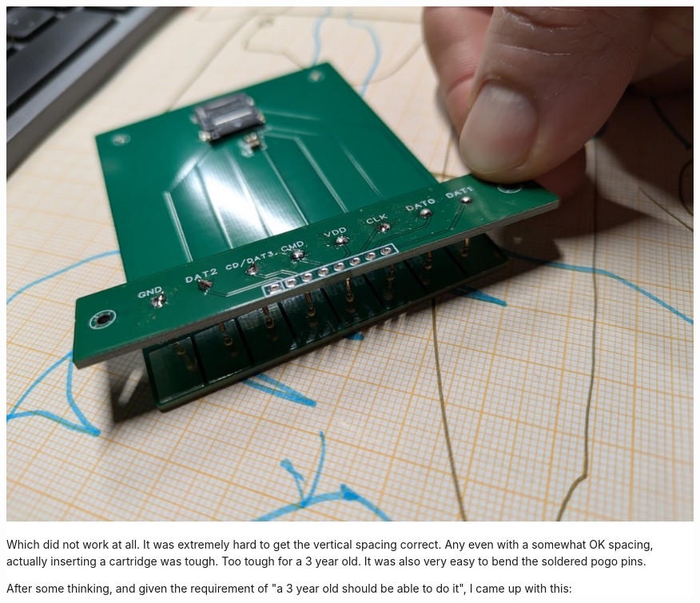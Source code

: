 <img src="./media/pogopins.png" style="width: 100%;">

Which did not work at all. It was extremely hard to get the vertical spacing correct. Any even with a somewhat OK spacing, actually inserting a cartridge was tough. Too tough for a 3 year old. It was also very easy to bend the soldered pogo pins.

After some thinking, and given the requirement of "a 3 year old should be able to do it", I came up with this:
